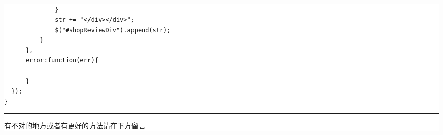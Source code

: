                  }
                  str += "</div></div>";
                  $("#shopReviewDiv").append(str);
              }
          },
          error:function(err){
  
          }
      });
    }
  
---

有不对的地方或者有更好的方法请在下方留言
